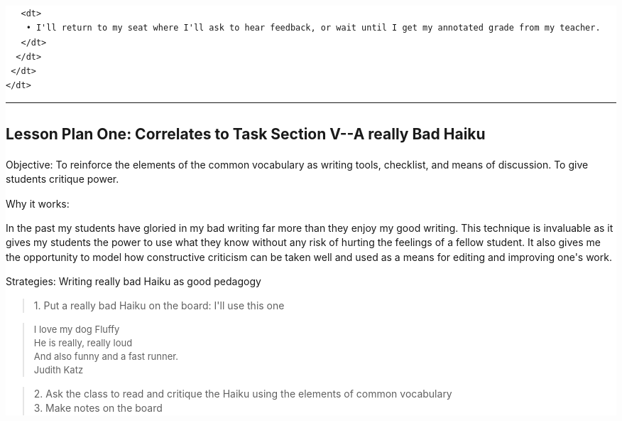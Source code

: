        <dt>
        • I'll return to my seat where I'll ask to hear feedback, or wait until I get my annotated grade from my teacher.
       </dt>
      </dt>
     </dt>
    </dt>
   </dt>
  </dl>
 </blockquote>
 <hr/>
 <h2>
  Lesson Plan One: Correlates to Task Section V--A really Bad Haiku
 </h2>
 Objective: To reinforce the elements of the common vocabulary as writing tools, checklist, and means of discussion.  To give students critique power.



Why it works:
 <p>
  In the past my students have gloried in my bad writing far more than they enjoy my good writing.  This technique is invaluable as it gives my students the power to use what they know without any risk of hurting the feelings of a fellow student.  It also gives me the opportunity to model how constructive criticism can be taken well and used as a means for editing and improving one's work.
 </p>
 <p>
  Strategies: Writing really bad Haiku as good pedagogy
 </p>
 <blockquote>
  <dl>
   <dt>
    1. Put a really bad Haiku on the board: I'll use this one
   </dt>
  </dl>
 </blockquote>
 <blockquote>
  <dl>
   <font size="-1">
    <dt>
     I love my dog Fluffy
     <dt>
      He is really, really loud
      <dt>
       And also funny and a fast runner.
       <dt>
        <dt>
         <span class="indent">
         </span>
         Judith Katz
        </dt>
       </dt>
      </dt>
     </dt>
    </dt>
   </font>
  </dl>
 </blockquote>
 <blockquote>
  <dl>
   <dt>
    2. Ask the class to read and critique the Haiku using the elements of common vocabulary
    <dt>
     3. Make notes on the board
     <dt>